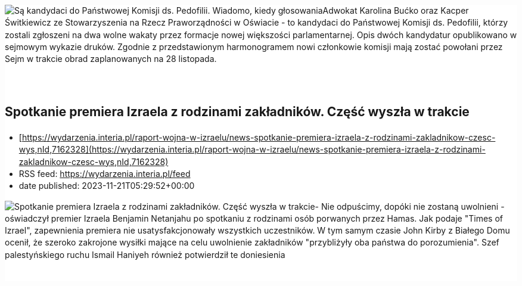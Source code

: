<p><a href="https://wydarzenia.interia.pl/kraj/news-sa-kandydaci-do-panstwowej-komisji-ds-pedofilii-wiadomo-kied,nId,7162330"><img align="left" alt="Są kandydaci do Państwowej Komisji ds. Pedofilii. Wiadomo, kiedy głosowania" src="https://i.iplsc.com/sa-kandydaci-do-panstwowej-komisji-ds-pedofilii-wiadomo-kied/000I1RFDKHNS321X-C321.jpg" /></a>Adwokat Karolina Bućko oraz Kacper Świtkiewicz ze Stowarzyszenia na Rzecz Praworządności w Oświacie - to kandydaci do Państwowej Komisji ds. Pedofilii, którzy zostali zgłoszeni na dwa wolne wakaty przez formacje nowej większości parlamentarnej. Opis dwóch kandydatur opublikowano w sejmowym wykazie druków. Zgodnie z przedstawionym harmonogramem nowi członkowie komisji mają zostać powołani przez Sejm w trakcie obrad zaplanowanych na 28 listopada.</p><br clear="all" />

## Spotkanie premiera Izraela z rodzinami zakładników. Część wyszła w trakcie
 - [https://wydarzenia.interia.pl/raport-wojna-w-izraelu/news-spotkanie-premiera-izraela-z-rodzinami-zakladnikow-czesc-wys,nId,7162328](https://wydarzenia.interia.pl/raport-wojna-w-izraelu/news-spotkanie-premiera-izraela-z-rodzinami-zakladnikow-czesc-wys,nId,7162328)
 - RSS feed: https://wydarzenia.interia.pl/feed
 - date published: 2023-11-21T05:29:52+00:00

<p><a href="https://wydarzenia.interia.pl/raport-wojna-w-izraelu/news-spotkanie-premiera-izraela-z-rodzinami-zakladnikow-czesc-wys,nId,7162328"><img align="left" alt="Spotkanie premiera Izraela z rodzinami zakładników. Część wyszła w trakcie" src="https://i.iplsc.com/spotkanie-premiera-izraela-z-rodzinami-zakladnikow-czesc-wys/000I1REHC4IAWOOE-C321.jpg" /></a>- Nie odpuścimy, dopóki nie zostaną uwolnieni - oświadczył premier Izraela Benjamin Netanjahu po spotkaniu z rodzinami osób porwanych przez Hamas. Jak podaje &quot;Times of Izrael&quot;, zapewnienia premiera nie usatysfakcjonowały wszystkich uczestników. W tym samym czasie John Kirby z Białego Domu ocenił, że szeroko zakrojone wysiłki mające na celu uwolnienie zakładników &quot;przybliżyły oba państwa do porozumienia&quot;. Szef palestyńskiego ruchu Ismail Haniyeh również potwierdził te doniesienia</p><br clear="all" />

